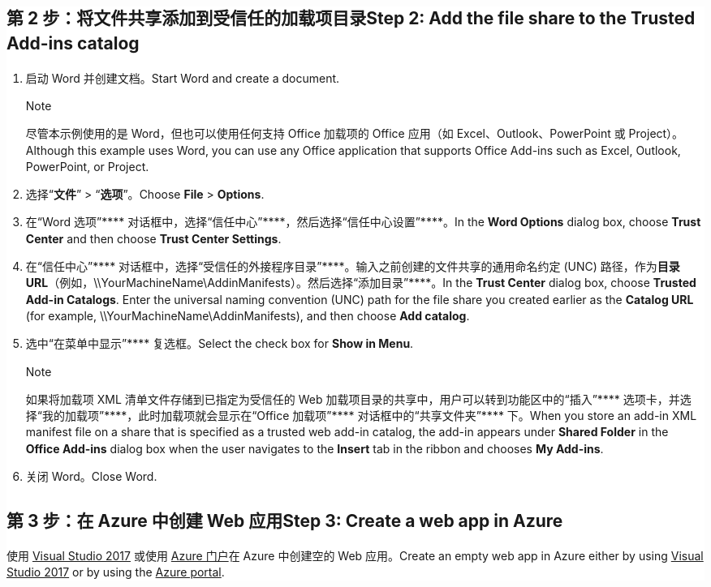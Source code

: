 ## <a name="step-2-add-the-file-share-to-the-trusted-add-ins-catalog"></a><span data-ttu-id="7fd3d-124">第 2 步：将文件共享添加到受信任的加载项目录</span><span class="sxs-lookup"><span data-stu-id="7fd3d-124">Step 2: Add the file share to the Trusted Add-ins catalog</span></span>

1.  <span data-ttu-id="7fd3d-125">启动 Word 并创建文档。</span><span class="sxs-lookup"><span data-stu-id="7fd3d-125">Start Word and create a document.</span></span>

    > [!NOTE]
    > <span data-ttu-id="7fd3d-126">尽管本示例使用的是 Word，但也可以使用任何支持 Office 加载项的 Office 应用（如 Excel、Outlook、PowerPoint 或 Project）。</span><span class="sxs-lookup"><span data-stu-id="7fd3d-126">Although this example uses Word, you can use any Office application that supports Office Add-ins such as Excel, Outlook, PowerPoint, or Project.</span></span>
    
2.  <span data-ttu-id="7fd3d-127">选择“**文件**” > “**选项**”。</span><span class="sxs-lookup"><span data-stu-id="7fd3d-127">Choose **File** > **Options**.</span></span>
    
3.  <span data-ttu-id="7fd3d-128">在“Word 选项”\*\*\*\* 对话框中，选择“信任中心”\*\*\*\*，然后选择“信任中心设置”\*\*\*\*。</span><span class="sxs-lookup"><span data-stu-id="7fd3d-128">In the **Word Options** dialog box, choose **Trust Center** and then choose **Trust Center Settings**.</span></span> 
    
4.  <span data-ttu-id="7fd3d-p103">在“信任中心”\*\*\*\* 对话框中，选择“受信任的外接程序目录”\*\*\*\*。输入之前创建的文件共享的通用命名约定 (UNC) 路径，作为**目录 URL**（例如，\\\YourMachineName\AddinManifests）。然后选择“添加目录”\*\*\*\*。</span><span class="sxs-lookup"><span data-stu-id="7fd3d-p103">In the **Trust Center** dialog box, choose **Trusted Add-in Catalogs**. Enter the universal naming convention (UNC) path for the file share you created earlier as the **Catalog URL** (for example, \\\YourMachineName\AddinManifests), and then choose **Add catalog**.</span></span> 
    
5. <span data-ttu-id="7fd3d-131">选中“在菜单中显示”\*\*\*\* 复选框。</span><span class="sxs-lookup"><span data-stu-id="7fd3d-131">Select the check box for **Show in Menu**.</span></span> 

    > [!NOTE]
    > <span data-ttu-id="7fd3d-132">如果将加载项 XML 清单文件存储到已指定为受信任的 Web 加载项目录的共享中，用户可以转到功能区中的“插入”\*\*\*\* 选项卡，并选择“我的加载项”\*\*\*\*，此时加载项就会显示在“Office 加载项”\*\*\*\* 对话框中的“共享文件夹”\*\*\*\* 下。</span><span class="sxs-lookup"><span data-stu-id="7fd3d-132">When you store an add-in XML manifest file on a share that is specified as a trusted web add-in catalog, the add-in appears under **Shared Folder** in the **Office Add-ins** dialog box when the user navigates to the **Insert** tab in the ribbon and chooses **My Add-ins**.</span></span>

6. <span data-ttu-id="7fd3d-133">关闭 Word。</span><span class="sxs-lookup"><span data-stu-id="7fd3d-133">Close Word.</span></span>

## <a name="step-3-create-a-web-app-in-azure"></a><span data-ttu-id="7fd3d-134">第 3 步：在 Azure 中创建 Web 应用</span><span class="sxs-lookup"><span data-stu-id="7fd3d-134">Step 3: Create a web app in Azure</span></span>

<span data-ttu-id="7fd3d-135">使用 [Visual Studio 2017](../publish/host-an-office-add-in-on-microsoft-azure.md#using-visual-studio-2017) 或使用 [Azure 门户](../publish/host-an-office-add-in-on-microsoft-azure.md#using-the-azure-portal)在 Azure 中创建空的 Web 应用。</span><span class="sxs-lookup"><span data-stu-id="7fd3d-135">Create an empty web app in Azure either by using [Visual Studio 2017](../publish/host-an-office-add-in-on-microsoft-azure.md#using-visual-studio-2017) or by using the [Azure portal](../publish/host-an-office-add-in-on-microsoft-azure.md#using-the-azure-portal).</span></span>
